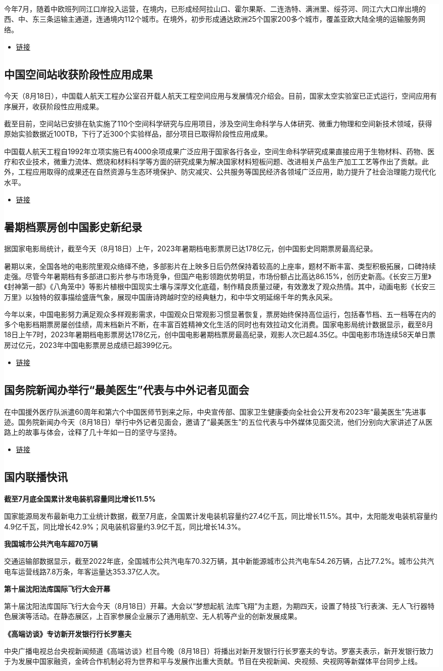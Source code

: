今年7月，随着中欧班列同江口岸投入运营，在境内，已形成经阿拉山口、霍尔果斯、二连浩特、满洲里、绥芬河、同江六大口岸出境的西、中、东三条运输主通道，连通境内112个城市。在境外，初步形成通达欧洲25个国家200多个城市，覆盖亚欧大陆全境的运输服务网络。

- [链接](https://tv.cctv.com/2023/08/18/VIDEZbdxuTeCPiX8v3KCHSUx230818.shtml)

## 中国空间站收获阶段性应用成果

今天（8月18日），中国载人航天工程办公室召开载人航天工程空间应用与发展情况介绍会。目前，国家太空实验室已正式运行，空间应用有序展开，收获阶段性应用成果。

截至目前，空间站已安排在轨实施了110个空间科学研究与应用项目，涉及空间生命科学与人体研究、微重力物理和空间新技术领域，获得原始实验数据近100TB，下行了近300个实验样品，部分项目已取得阶段性应用成果。

中国载人航天工程自1992年立项实施已有4000余项成果广泛应用于国家各行各业，空间生命科学研究成果直接应用于生物材料、药物、医疗和农业技术，微重力流体、燃烧和材料科学等方面的研究成果为解决国家材料短板问题、改进相关产品生产加工工艺等作出了贡献。此外，工程应用取得的成果还在自然资源与生态环境保护、防灾减灾、公共服务等国民经济各领域广泛应用，助力提升了社会治理能力现代化水平。

- [链接](https://tv.cctv.com/2023/08/18/VIDEtBLrB2Nbo2oU3dd7APYN230818.shtml)

## 暑期档票房创中国影史新纪录

据国家电影局统计，截至今天（8月18日）上午，2023年暑期档电影票房已达178亿元，创中国影史同期票房最高纪录。

暑期以来，全国各地的电影院里观众络绎不绝，多部影片在上映多日后仍然保持着较高的上座率，题材不断丰富、类型积极拓展，口碑持续走强。尽管今年暑期档有多部进口影片参与市场竞争，但国产电影领跑优势明显，市场份额占比高达86.15%，创历史新高。《长安三万里》《封神第一部》《八角笼中》等影片植根中国现实土壤与深厚文化底蕴，制作精良质量过硬，有效激发了观众热情。其中，动画电影《长安三万里》以独特的叙事描绘盛唐气象，展现中国唐诗跨越时空的经典魅力，和中华文明延绵千年的隽永风采。

今年以来，中国电影努力满足观众多样观影需求，中国观众日常观影习惯显著恢复，票房始终保持高位运行，包括春节档、五一档等在内的多个电影档期票房屡创佳绩，周末档新片不断，在丰富百姓精神文化生活的同时也有效拉动文化消费。国家电影局统计数据显示，截至8月18日上午7时，2023年暑期档电影票房达178亿元，创中国电影暑期档票房最高纪录，观影人次已超4.35亿。中国电影市场连续58天单日票房过亿元，2023年中国电影票房总成绩已超399亿元。

- [链接](https://tv.cctv.com/2023/08/18/VIDE0lep0Upx5cTEm0t0OuPZ230818.shtml)

## 国务院新闻办举行“最美医生”代表与中外记者见面会

在中国援外医疗队派遣60周年和第六个中国医师节到来之际，中央宣传部、国家卫生健康委向全社会公开发布2023年“最美医生”先进事迹。国务院新闻办今天（8月18日）举行中外记者见面会，邀请了“最美医生”的五位代表与中外媒体见面交流，他们分别向大家讲述了从医路上的故事与体会，诠释了几十年如一日的坚守与坚持。

- [链接](https://tv.cctv.com/2023/08/18/VIDEHF6TN0tVvDxm0w3bgEqj230818.shtml)

## 国内联播快讯

**截至7月底全国累计发电装机容量同比增长11.5%**

国家能源局发布最新电力工业统计数据，截至7月底，全国累计发电装机容量约27.4亿千瓦，同比增长11.5%。其中，太阳能发电装机容量约4.9亿千瓦，同比增长42.9%；风电装机容量约3.9亿千瓦，同比增长14.3%。

**我国城市公共汽电车超70万辆**

交通运输部数据显示，截至2022年底，全国城市公共汽电车70.32万辆，其中新能源城市公共汽电车54.26万辆，占比77.2%。城市公共汽电车运营线路7.8万条，年客运量达353.37亿人次。

**第十届沈阳法库国际飞行大会开幕**

第十届沈阳法库国际飞行大会今天（8月18日）开幕。大会以“梦想起航 法库飞翔”为主题，为期四天，设置了特技飞行表演、无人飞行器特色展演等活动。在静态展区，上百家参展企业展示了通用航空、无人机等产业的创新发展成果。

**《高端访谈》专访新开发银行行长罗塞夫**

中央广播电视总台央视新闻频道《高端访谈》栏目今晚（8月18日）将播出对新开发银行行长罗塞夫的专访。罗塞夫表示，新开发银行致力于为发展中国家融资，金砖合作机制必将为世界和平与发展作出重大贡献。节目在央视新闻、央视频、央视网等新媒体平台同步上线。
